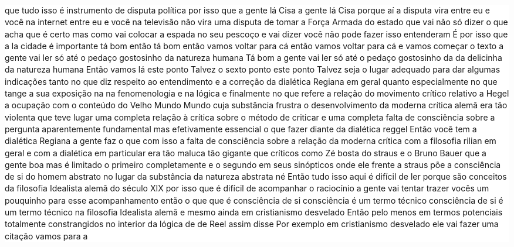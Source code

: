que tudo isso é instrumento de disputa
política por isso que a gente lá Cisa a
gente lá Cisa porque aí a disputa vira
entre eu e você na internet entre eu e
você na televisão não vira uma disputa
de tomar a Força Armada do estado que
vai não só dizer o que acha que é certo
mas como vai colocar a espada no seu
pescoço e vai dizer você não pode fazer
isso entenderam É por isso que a la
cidade é importante tá bom então tá bom
então vamos voltar para cá então vamos
voltar para cá e vamos começar o texto a
gente vai ler só até o pedaço gostosinho
da natureza humana Tá bom a gente vai
ler só até o pedaço gostosinho da da
delicinha da natureza humana Então vamos
lá este ponto Talvez o sexto ponto este
ponto Talvez seja o lugar adequado para
dar algumas indicações tanto no que diz
respeito ao entendimento e a correção da
dialética Regiana em geral quanto
especialmente no que tange a sua
exposição na na fenomenologia e na
lógica e finalmente no que refere a
relação do movimento crítico relativo a
Hegel a ocupação com o conteúdo do Velho
Mundo Mundo cuja substância frustra o
desenvolvimento da moderna crítica alemã
era tão violenta que teve lugar uma
completa relação à crítica sobre o
método de criticar e uma completa falta
de consciência sobre a pergunta
aparentemente fundamental mas
efetivamente essencial o que fazer
diante da dialética reggel Então você
tem a dialética Regiana a gente faz o
que com isso a falta de consciência
sobre a relação da moderna crítica com a
filosofia rilian em geral e com a
dialética em particular era tão maluca
tão gigante que críticos como Zé bosta
do straus e o Bruno Bauer que a gente
boa mas é limitado o primeiro
completamente e o segundo em seus
sinópticos onde ele frente a straus põe
a consciência de si do homem abstrato
no lugar da substância da natureza
abstrata né Então tudo isso aqui é
difícil de ler porque são conceitos da
filosofia Idealista alemã do século XIX
por isso que é difícil de acompanhar o
raciocínio a gente vai tentar trazer
vocês um pouquinho para esse
acompanhamento então o que que é
consciência de si consciência é um termo
técnico consciência de si é um termo
técnico na filosofia Idealista alemã e
mesmo ainda em cristianismo desvelado
Então pelo menos em termos potenciais
totalmente constrangidos no interior da
lógica de de Reel assim disse Por
exemplo em cristianismo desvelado ele
vai fazer uma citação vamos para a